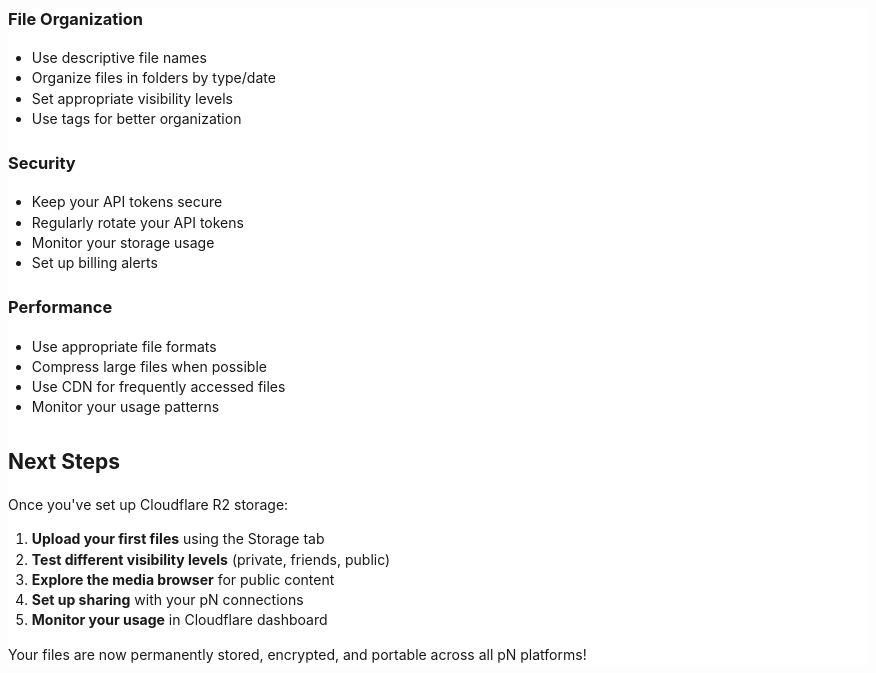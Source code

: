 ### File Organization
- Use descriptive file names
- Organize files in folders by type/date
- Set appropriate visibility levels
- Use tags for better organization

### Security
- Keep your API tokens secure
- Regularly rotate your API tokens
- Monitor your storage usage
- Set up billing alerts

### Performance
- Use appropriate file formats
- Compress large files when possible
- Use CDN for frequently accessed files
- Monitor your usage patterns

## Next Steps

Once you've set up Cloudflare R2 storage:

1. **Upload your first files** using the Storage tab
2. **Test different visibility levels** (private, friends, public)
3. **Explore the media browser** for public content
4. **Set up sharing** with your pN connections
5. **Monitor your usage** in Cloudflare dashboard

Your files are now permanently stored, encrypted, and portable across all pN platforms!
